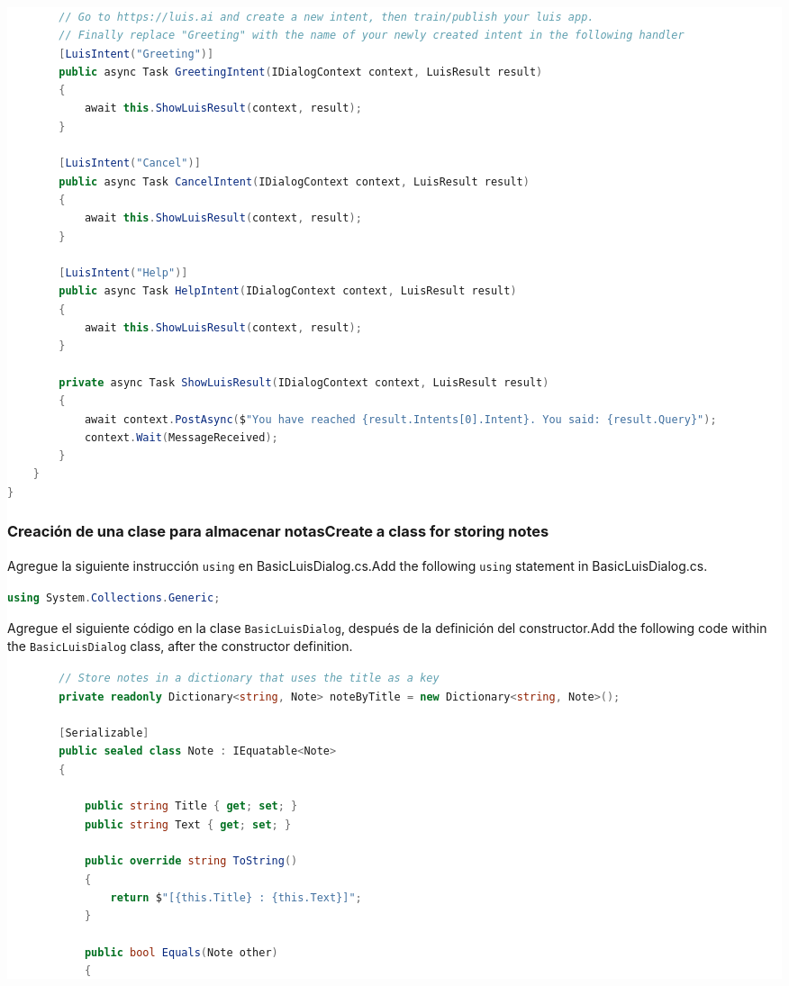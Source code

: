 ```cs
        // Go to https://luis.ai and create a new intent, then train/publish your luis app.
        // Finally replace "Greeting" with the name of your newly created intent in the following handler
        [LuisIntent("Greeting")]
        public async Task GreetingIntent(IDialogContext context, LuisResult result)
        {
            await this.ShowLuisResult(context, result);
        }

        [LuisIntent("Cancel")]
        public async Task CancelIntent(IDialogContext context, LuisResult result)
        {
            await this.ShowLuisResult(context, result);
        }

        [LuisIntent("Help")]
        public async Task HelpIntent(IDialogContext context, LuisResult result)
        {
            await this.ShowLuisResult(context, result);
        }

        private async Task ShowLuisResult(IDialogContext context, LuisResult result) 
        {
            await context.PostAsync($"You have reached {result.Intents[0].Intent}. You said: {result.Query}");
            context.Wait(MessageReceived);
        }
    }
}
```
### <a name="create-a-class-for-storing-notes"></a><span data-ttu-id="e73c6-177">Creación de una clase para almacenar notas</span><span class="sxs-lookup"><span data-stu-id="e73c6-177">Create a class for storing notes</span></span>

<span data-ttu-id="e73c6-178">Agregue la siguiente instrucción `using` en BasicLuisDialog.cs.</span><span class="sxs-lookup"><span data-stu-id="e73c6-178">Add the following `using` statement in BasicLuisDialog.cs.</span></span>

```cs
using System.Collections.Generic;
```

<span data-ttu-id="e73c6-179">Agregue el siguiente código en la clase `BasicLuisDialog`, después de la definición del constructor.</span><span class="sxs-lookup"><span data-stu-id="e73c6-179">Add the following code within the `BasicLuisDialog` class, after the constructor definition.</span></span>

```cs
        // Store notes in a dictionary that uses the title as a key
        private readonly Dictionary<string, Note> noteByTitle = new Dictionary<string, Note>();
        
        [Serializable]
        public sealed class Note : IEquatable<Note>
        {

            public string Title { get; set; }
            public string Text { get; set; }

            public override string ToString()
            {
                return $"[{this.Title} : {this.Text}]";
            }

            public bool Equals(Note other)
            {
```

[LUIS]: https://www.luis.ai/
[NotesSample]: https://github.com/Microsoft/BotFramework-Samples/tree/master/docs-samples/CSharp/Simple-LUIS-Notes-Sample
[NotesSampleJSON]: https://github.com/Microsoft/BotFramework-Samples/blob/master/docs-samples/CSharp/Simple-LUIS-Notes-Sample/Notes.json